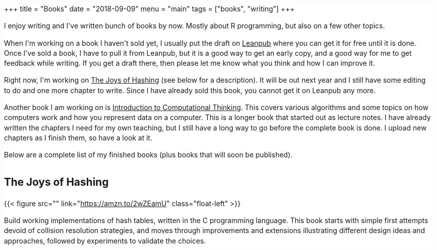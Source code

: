 +++
title = "Books"
date = "2018-09-09"
menu = "main"
tags = ["books", "writing"]
+++



I enjoy writing and I've written bunch of books by now. Mostly about R programming, but also on a few other topics.

When I'm working on a book I haven't sold yet, I usually put the draft on [Leanpub](https://leanpub.com/u/mailund) where you can get it for free until it is done. Once I've sold a book, I have to pull it from Leanpub, but it is a good way to get an early copy, and a good way for me to get feedback while writing. If you get a draft there, then please let me know what you think and how I can improve it.

Right now, I'm working on [The Joys of Hashing](https://amzn.to/2wZEamU) (see below for a description). It will be out next year and I still have some editing to do and one more chapter to write. Since I have already sold this book, you cannot get it on Leanpub any more.

Another book I am working on is [Introduction to Computational Thinking](https://leanpub.com/comp-thinking). This covers various algorithms and some topics on how computers work and how you represent data on a computer. This is a longer book that started out as lecture notes. I have already written the chapters I need for my own teaching, but I still have a long way to go before the complete book is done. I upload new chapters as I finish them, so have a look at it.

<script type="text/javascript">
amzn_assoc_placement = "adunit0";
amzn_assoc_search_bar = "true";
amzn_assoc_tracking_id = "mailund07-20";
amzn_assoc_search_bar_position = "bottom";
amzn_assoc_ad_mode = "search";
amzn_assoc_ad_type = "smart";
amzn_assoc_marketplace = "amazon";
amzn_assoc_region = "US";
amzn_assoc_title = "My books on Amazon";
amzn_assoc_default_search_phrase = "Thomas Mailund";
amzn_assoc_default_category = "Books";
amzn_assoc_linkid = "cb757586a4f73605963ec26a1f893f16";
amzn_assoc_default_browse_node = "283155";
</script>
<script src="//z-na.amazon-adsystem.com/widgets/onejs?MarketPlace=US"></script>

Below are a complete list of my finished books (plus books that will soon be published).


## The Joys of Hashing

{{< figure src="" link="https://amzn.to/2wZEamU" class="float-left" >}}

Build working implementations of hash tables, written in the C programming language. This book starts with simple first attempts devoid of collision resolution strategies, and moves through improvements and extensions illustrating different design ideas and approaches, followed by experiments to validate the choices. 
